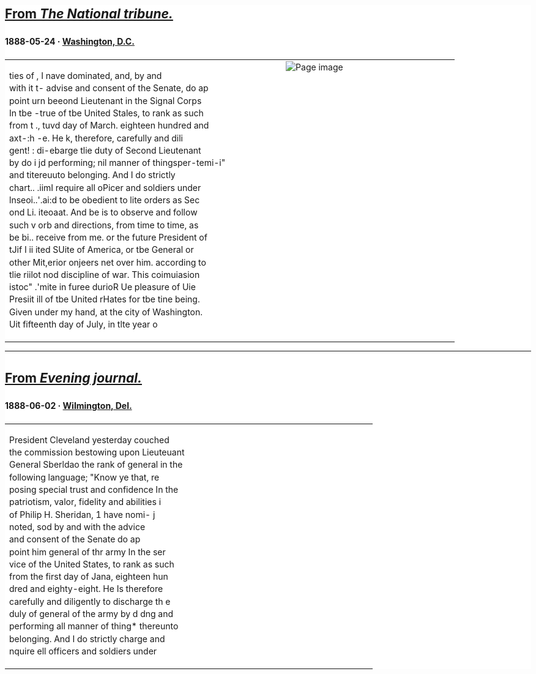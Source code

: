 ## [From _The National tribune._](https://www.loc.gov/resource/sn82016187/1888-05-24/ed-1/?sp=2)

#### 1888-05-24 &middot; [Washington, D.C.](http://dbpedia.org/resource/Washington%2C_D.C.)

<table style="width: 100%;"><tr><td style="width: 50%">

  
ties of , I nave dominated, and, by and  
with it t- advise and consent of the Senate, do ap­  
point urn beeond Lieutenant in the Signal Corps  
In tbe -true of tbe United Stales, to rank as such  
from t ., tuvd day of March. eighteen hundred and  
axt-:h -e. He k, therefore, carefully and dili­  
gent! : di-ebarge tlie duty of Second Lieutenant  
by do i jd performing; nil manner of thingsper-temi-i&quot;  
and titereuuto belonging. And I do strictly  
chart.. .iimI require all oPicer and soldiers under  
lnseoi..&#x27;.ai:d to be obedient to lite orders as Sec­  
ond Li. iteoaat. And be is to observe and follow  
such v orb and directions, from time to time, as  
be bi.. receive from me. or the future President of  
tJif I ii ited SUite of America, or tbe General or  
other Mit,erior onjeers net over him. according to  
tlie riilot nod discipline of war. This coimuiasion  
istoc&quot; .&#x27;mite in furee durioR Ue pleasure of Uie  
Presiit ill of tbe United rHates for tbe tine being.  
Given under my hand, at the city of Washington.  
Uit fifteenth day of July, in tlte year o
</td><td style="width: 50%; max-height: 75%; margin: auto; display: block;">
<img alt="Page image" src="https://tile.loc.gov/image-services/iiif/service:ndnp:dlc:batch_dlc_franklin_ver01:data:sn82016187:00211102950:1888052401:0197/pct:4.628647214854111,33.97403642950589,16.69761273209549,10.033209218073866/!600,600/0/default.jpg"/>
</td>
</tr></table>

---

## [From _Evening journal._](https://www.loc.gov/resource/sn85042354/1888-06-02/ed-1/?sp=1)

#### 1888-06-02 &middot; [Wilmington, Del.](http://dbpedia.org/resource/Wilmington%2C_Delaware)

<table style="width: 100%;"><tr><td style="width: 50%">

  
President Cleveland yesterday couched  
the commission bestowing upon Lieuteuant  
General Sberldao the rank of general in the  
following language; &quot;Know ye that, re­  
posing special trust and confidence In the  
patriotism, valor, fidelity and abilities i  
of Philip H. Sheridan, 1 have nomi- j  
noted, sod by and with the advice  
and consent of the Senate do ap­  
point him general of thr army In the ser  
vice of the United States, to rank as such  
from the first day of Jana, eighteen hun­  
dred and eighty-eight. He Is therefore  
carefully and diligently to discharge th e  
duly of general of the army by d dng and  
performing all manner of thing* thereunto  
belonging. And I do strictly charge and  
nquire ell officers and soldiers under  